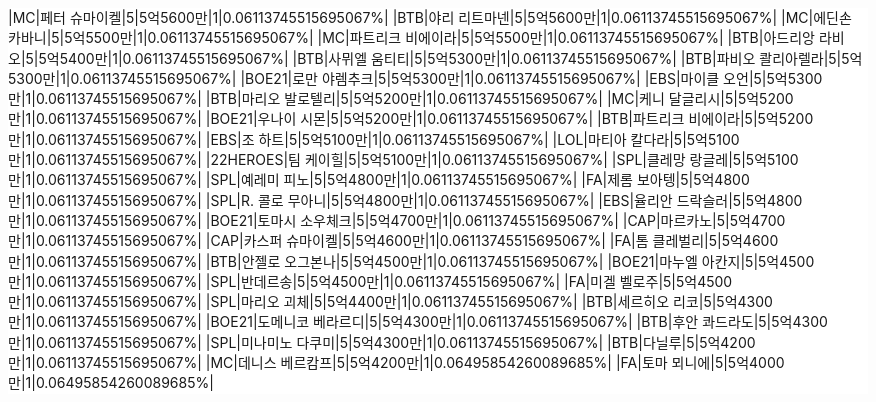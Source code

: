 |MC|페터 슈마이켈|5|5억5600만|1|0.06113745515695067%|
|BTB|야리 리트마넨|5|5억5600만|1|0.06113745515695067%|
|MC|에딘손 카바니|5|5억5500만|1|0.06113745515695067%|
|MC|파트리크 비에이라|5|5억5500만|1|0.06113745515695067%|
|BTB|아드리앙 라비오|5|5억5400만|1|0.06113745515695067%|
|BTB|사뮈엘 움티티|5|5억5300만|1|0.06113745515695067%|
|BTB|파비오 콸리아렐라|5|5억5300만|1|0.06113745515695067%|
|BOE21|로만 야렘추크|5|5억5300만|1|0.06113745515695067%|
|EBS|마이클 오언|5|5억5300만|1|0.06113745515695067%|
|BTB|마리오 발로텔리|5|5억5200만|1|0.06113745515695067%|
|MC|케니 달글리시|5|5억5200만|1|0.06113745515695067%|
|BOE21|우나이 시몬|5|5억5200만|1|0.06113745515695067%|
|BTB|파트리크 비에이라|5|5억5200만|1|0.06113745515695067%|
|EBS|조 하트|5|5억5100만|1|0.06113745515695067%|
|LOL|마티아 칼다라|5|5억5100만|1|0.06113745515695067%|
|22HEROES|팀 케이힐|5|5억5100만|1|0.06113745515695067%|
|SPL|클레망 랑글레|5|5억5100만|1|0.06113745515695067%|
|SPL|예레미 피노|5|5억4800만|1|0.06113745515695067%|
|FA|제롬 보아텡|5|5억4800만|1|0.06113745515695067%|
|SPL|R. 콜로 무아니|5|5억4800만|1|0.06113745515695067%|
|EBS|율리안 드락슬러|5|5억4800만|1|0.06113745515695067%|
|BOE21|토마시 소우체크|5|5억4700만|1|0.06113745515695067%|
|CAP|마르카노|5|5억4700만|1|0.06113745515695067%|
|CAP|카스퍼 슈마이켈|5|5억4600만|1|0.06113745515695067%|
|FA|톰 클레벌리|5|5억4600만|1|0.06113745515695067%|
|BTB|안젤로 오그본나|5|5억4500만|1|0.06113745515695067%|
|BOE21|마누엘 아칸지|5|5억4500만|1|0.06113745515695067%|
|SPL|반데르송|5|5억4500만|1|0.06113745515695067%|
|FA|미겔 벨로주|5|5억4500만|1|0.06113745515695067%|
|SPL|마리오 괴체|5|5억4400만|1|0.06113745515695067%|
|BTB|세르히오 리코|5|5억4300만|1|0.06113745515695067%|
|BOE21|도메니코 베라르디|5|5억4300만|1|0.06113745515695067%|
|BTB|후안 콰드라도|5|5억4300만|1|0.06113745515695067%|
|SPL|미나미노 다쿠미|5|5억4300만|1|0.06113745515695067%|
|BTB|다닐루|5|5억4200만|1|0.06113745515695067%|
|MC|데니스 베르캄프|5|5억4200만|1|0.06495854260089685%|
|FA|토마 뫼니에|5|5억4000만|1|0.06495854260089685%|